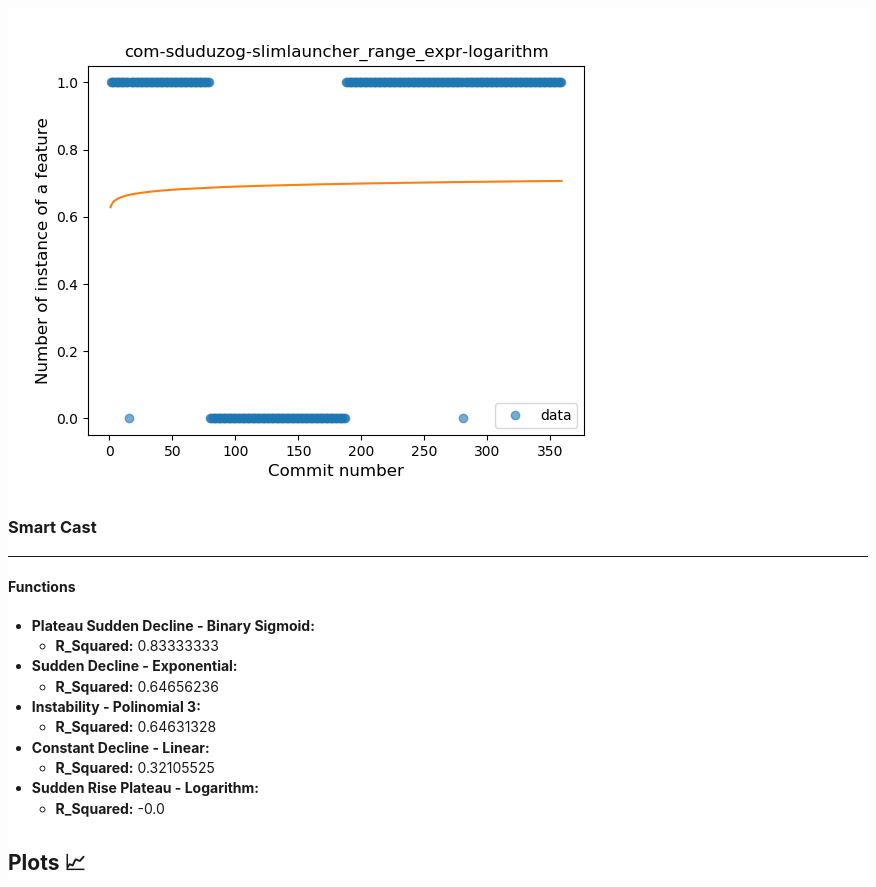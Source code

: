![com-sduduzog-slimlauncher T6](../plots/com-sduduzog-slimlauncher_range_expr_T6.png)
### <a name="smart_cast">Smart Cast</a>
----
#### Functions
* **Plateau Sudden Decline - Binary Sigmoid:** ![equation](http://latex.codecogs.com/svg.latex?%5Cfrac%7B-0.972222%7D%7B1%20&plus;%20%5Cepsilon%5E%28-38.386502%28x%20-6.236907%29%29%7D%20&plus;%201.0)
    * **R_Squared:** 0.83333333
* **Sudden Decline - Exponential:** ![equation](http://latex.codecogs.com/svg.latex?2.227219x%5E%7B0.815475%7D%20&plus;%200.000963)
    * **R_Squared:** 0.64656236
* **Instability - Polinomial 3:** ![equation](http://latex.codecogs.com/svg.latex?('-9.2e-05x%5E3%20&plus;0.007235x%5E2%20&plus;%20-0.176332x%20&plus;%201.340168',))
    * **R_Squared:** 0.64631328
* **Constant Decline - Linear:** ![equation](http://latex.codecogs.com/svg.latex?-0.017422x%20&plus;%200.541231)
    * **R_Squared:** 0.32105525
* **Sudden Rise Plateau - Logarithm:** ![equation](http://latex.codecogs.com/svg.latex?0.0%5Clog_%7B1149.367663%7D%28x%29%20&plus;%200.166667)
    * **R_Squared:** -0.0

**Plots** :chart_with_upwards_trend:
-----
